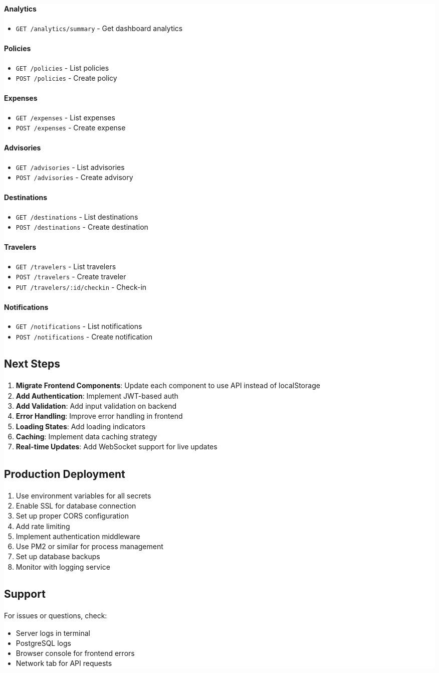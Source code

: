 #### Analytics
- `GET /analytics/summary` - Get dashboard analytics

#### Policies
- `GET /policies` - List policies
- `POST /policies` - Create policy

#### Expenses
- `GET /expenses` - List expenses
- `POST /expenses` - Create expense

#### Advisories
- `GET /advisories` - List advisories
- `POST /advisories` - Create advisory

#### Destinations
- `GET /destinations` - List destinations
- `POST /destinations` - Create destination

#### Travelers
- `GET /travelers` - List travelers
- `POST /travelers` - Create traveler
- `PUT /travelers/:id/checkin` - Check-in

#### Notifications
- `GET /notifications` - List notifications
- `POST /notifications` - Create notification

## Next Steps

1. **Migrate Frontend Components**: Update each component to use API instead of localStorage
2. **Add Authentication**: Implement JWT-based auth
3. **Add Validation**: Add input validation on backend
4. **Error Handling**: Improve error handling in frontend
5. **Loading States**: Add loading indicators
6. **Caching**: Implement data caching strategy
7. **Real-time Updates**: Add WebSocket support for live updates

## Production Deployment

1. Use environment variables for all secrets
2. Enable SSL for database connection
3. Set up proper CORS configuration
4. Add rate limiting
5. Implement authentication middleware
6. Use PM2 or similar for process management
7. Set up database backups
8. Monitor with logging service

## Support

For issues or questions, check:
- Server logs in terminal
- PostgreSQL logs
- Browser console for frontend errors
- Network tab for API requests
